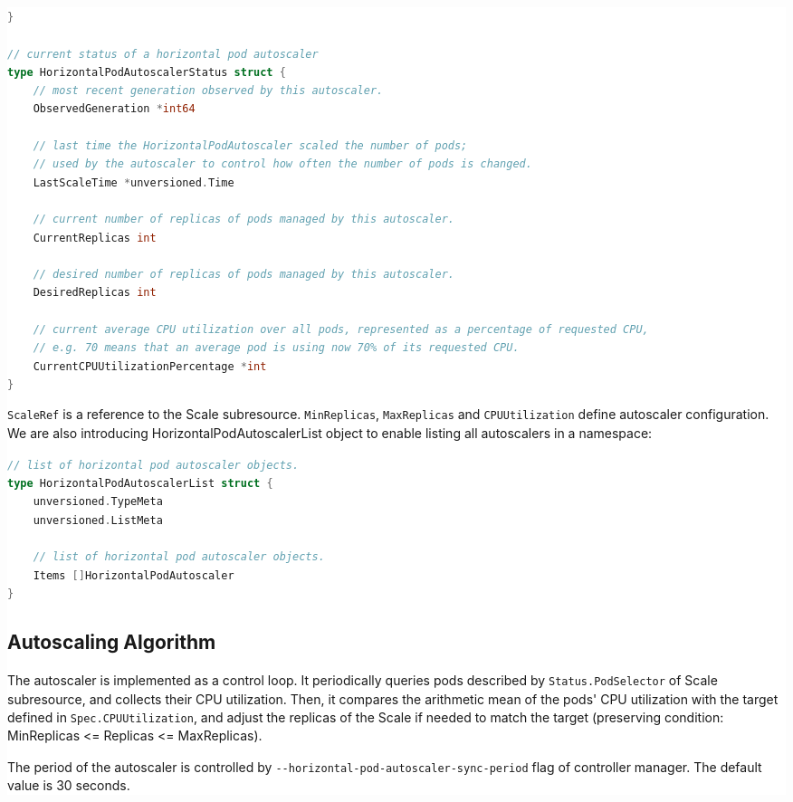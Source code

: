 ```go
}

// current status of a horizontal pod autoscaler
type HorizontalPodAutoscalerStatus struct {
	// most recent generation observed by this autoscaler.
	ObservedGeneration *int64

	// last time the HorizontalPodAutoscaler scaled the number of pods;
	// used by the autoscaler to control how often the number of pods is changed.
	LastScaleTime *unversioned.Time

	// current number of replicas of pods managed by this autoscaler.
	CurrentReplicas int

	// desired number of replicas of pods managed by this autoscaler.
	DesiredReplicas int

	// current average CPU utilization over all pods, represented as a percentage of requested CPU,
	// e.g. 70 means that an average pod is using now 70% of its requested CPU.
	CurrentCPUUtilizationPercentage *int
}
```

`ScaleRef` is a reference to the Scale subresource.
`MinReplicas`, `MaxReplicas` and `CPUUtilization` define autoscaler configuration.
We are also introducing HorizontalPodAutoscalerList object to enable listing all autoscalers in a namespace:

```go
// list of horizontal pod autoscaler objects.
type HorizontalPodAutoscalerList struct {
	unversioned.TypeMeta
	unversioned.ListMeta

	// list of horizontal pod autoscaler objects.
	Items []HorizontalPodAutoscaler
}
```

## Autoscaling Algorithm

The autoscaler is implemented as a control loop. It periodically queries pods described by `Status.PodSelector` of Scale subresource, and collects their CPU utilization.
Then, it compares the arithmetic mean of the pods' CPU utilization with the target defined in `Spec.CPUUtilization`,
and adjust the replicas of the Scale if needed to match the target
(preserving condition: MinReplicas <= Replicas <= MaxReplicas).

The period of the autoscaler is controlled by `--horizontal-pod-autoscaler-sync-period` flag of controller manager.
The default value is 30 seconds.
